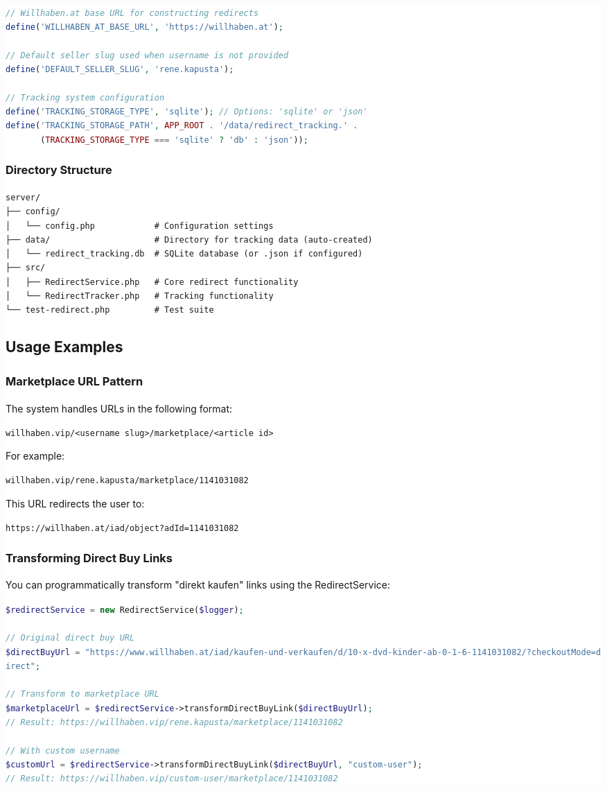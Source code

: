 ```php
// Willhaben.at base URL for constructing redirects
define('WILLHABEN_AT_BASE_URL', 'https://willhaben.at');

// Default seller slug used when username is not provided
define('DEFAULT_SELLER_SLUG', 'rene.kapusta');

// Tracking system configuration
define('TRACKING_STORAGE_TYPE', 'sqlite'); // Options: 'sqlite' or 'json'
define('TRACKING_STORAGE_PATH', APP_ROOT . '/data/redirect_tracking.' . 
       (TRACKING_STORAGE_TYPE === 'sqlite' ? 'db' : 'json'));
```

### Directory Structure

```
server/
├── config/
│   └── config.php            # Configuration settings
├── data/                     # Directory for tracking data (auto-created)
│   └── redirect_tracking.db  # SQLite database (or .json if configured)
├── src/
│   ├── RedirectService.php   # Core redirect functionality
│   └── RedirectTracker.php   # Tracking functionality
└── test-redirect.php         # Test suite
```

## Usage Examples

### Marketplace URL Pattern

The system handles URLs in the following format:
```
willhaben.vip/<username slug>/marketplace/<article id>
```

For example:
```
willhaben.vip/rene.kapusta/marketplace/1141031082
```

This URL redirects the user to:
```
https://willhaben.at/iad/object?adId=1141031082
```

### Transforming Direct Buy Links

You can programmatically transform "direkt kaufen" links using the RedirectService:

```php
$redirectService = new RedirectService($logger);

// Original direct buy URL
$directBuyUrl = "https://www.willhaben.at/iad/kaufen-und-verkaufen/d/10-x-dvd-kinder-ab-0-1-6-1141031082/?checkoutMode=direct";

// Transform to marketplace URL
$marketplaceUrl = $redirectService->transformDirectBuyLink($directBuyUrl);
// Result: https://willhaben.vip/rene.kapusta/marketplace/1141031082

// With custom username
$customUrl = $redirectService->transformDirectBuyLink($directBuyUrl, "custom-user");
// Result: https://willhaben.vip/custom-user/marketplace/1141031082
```
